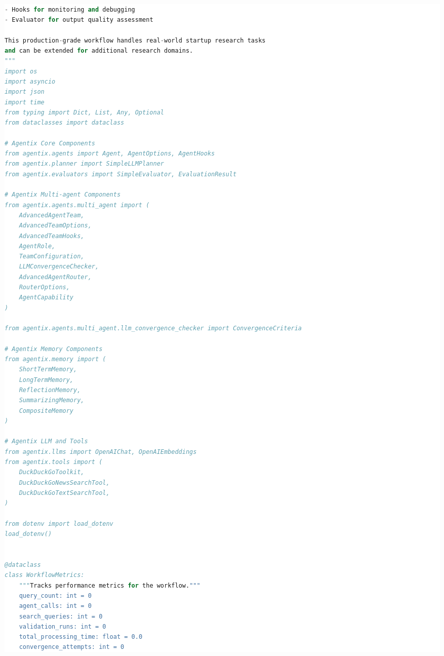 ```python
- Hooks for monitoring and debugging
- Evaluator for output quality assessment

This production-grade workflow handles real-world startup research tasks
and can be extended for additional research domains.
"""
import os
import asyncio
import json
import time
from typing import Dict, List, Any, Optional
from dataclasses import dataclass

# Agentix Core Components
from agentix.agents import Agent, AgentOptions, AgentHooks
from agentix.planner import SimpleLLMPlanner
from agentix.evaluators import SimpleEvaluator, EvaluationResult

# Agentix Multi-agent Components
from agentix.agents.multi_agent import (
    AdvancedAgentTeam,
    AdvancedTeamOptions,
    AdvancedTeamHooks,
    AgentRole,
    TeamConfiguration,
    LLMConvergenceChecker,
    AdvancedAgentRouter,
    RouterOptions,
    AgentCapability
)

from agentix.agents.multi_agent.llm_convergence_checker import ConvergenceCriteria

# Agentix Memory Components
from agentix.memory import (
    ShortTermMemory,
    LongTermMemory,
    ReflectionMemory,
    SummarizingMemory,
    CompositeMemory
)

# Agentix LLM and Tools
from agentix.llms import OpenAIChat, OpenAIEmbeddings
from agentix.tools import (
    DuckDuckGoToolkit,
    DuckDuckGoNewsSearchTool,
    DuckDuckGoTextSearchTool,
)

from dotenv import load_dotenv
load_dotenv()


@dataclass
class WorkflowMetrics:
    """Tracks performance metrics for the workflow."""
    query_count: int = 0
    agent_calls: int = 0
    search_queries: int = 0
    validation_runs: int = 0
    total_processing_time: float = 0.0
    convergence_attempts: int = 0
```